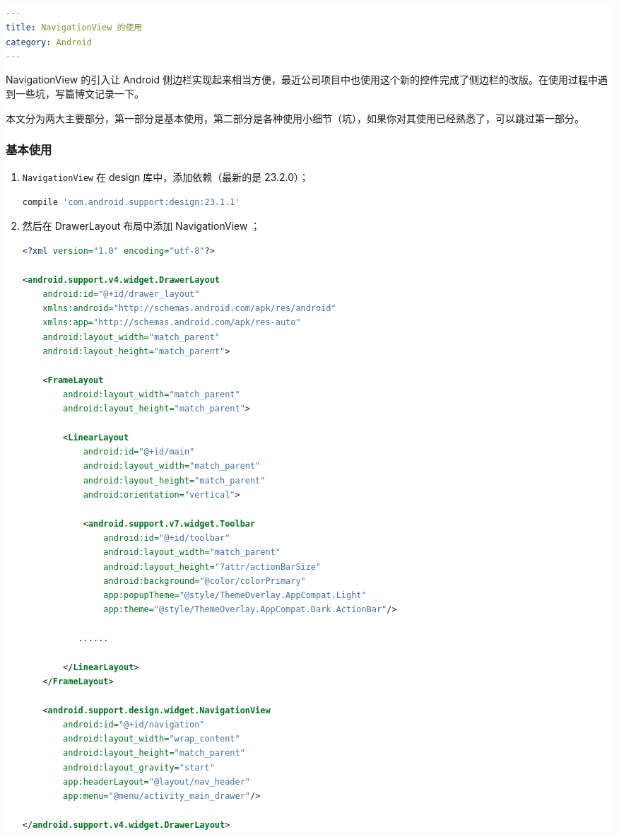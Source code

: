 ```yaml
---
title: NavigationView 的使用
category: Android 
---
```


NavigationView 的引入让 Android 侧边栏实现起来相当方便，最近公司项目中也使用这个新的控件完成了侧边栏的改版。在使用过程中遇到一些坑，写篇博文记录一下。

本文分为两大主要部分，第一部分是基本使用，第二部分是各种使用小细节（坑），如果你对其使用已经熟悉了，可以跳过第一部分。

### 基本使用

1. `NavigationView` 在 design 库中，添加依赖（最新的是 23.2.0）；

   ```groovy
   compile 'com.android.support:design:23.1.1'
   ```
		

2. 然后在 DrawerLayout 布局中添加 NavigationView ；

   ```xml
   <?xml version="1.0" encoding="utf-8"?>

   <android.support.v4.widget.DrawerLayout
       android:id="@+id/drawer_layout"
       xmlns:android="http://schemas.android.com/apk/res/android"
       xmlns:app="http://schemas.android.com/apk/res-auto"
       android:layout_width="match_parent"
       android:layout_height="match_parent">

       <FrameLayout
           android:layout_width="match_parent"
           android:layout_height="match_parent">

           <LinearLayout
               android:id="@+id/main"
               android:layout_width="match_parent"
               android:layout_height="match_parent"
               android:orientation="vertical">

               <android.support.v7.widget.Toolbar
                   android:id="@+id/toolbar"
                   android:layout_width="match_parent"
                   android:layout_height="?attr/actionBarSize"
                   android:background="@color/colorPrimary"
                   app:popupTheme="@style/ThemeOverlay.AppCompat.Light"
                   app:theme="@style/ThemeOverlay.AppCompat.Dark.ActionBar"/>

              ......

           </LinearLayout>
       </FrameLayout>

       <android.support.design.widget.NavigationView
           android:id="@+id/navigation"
           android:layout_width="wrap_content"
           android:layout_height="match_parent"
           android:layout_gravity="start"
           app:headerLayout="@layout/nav_header"
           app:menu="@menu/activity_main_drawer"/>

   </android.support.v4.widget.DrawerLayout>
   ```

